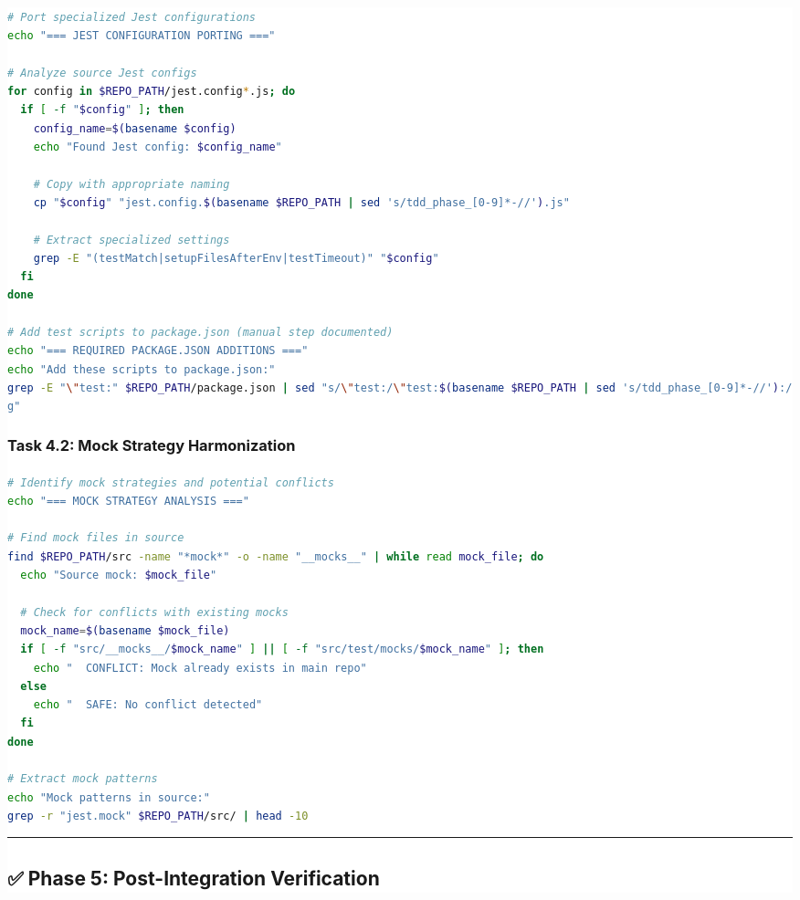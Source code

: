 ```bash
# Port specialized Jest configurations
echo "=== JEST CONFIGURATION PORTING ==="

# Analyze source Jest configs
for config in $REPO_PATH/jest.config*.js; do
  if [ -f "$config" ]; then
    config_name=$(basename $config)
    echo "Found Jest config: $config_name"
    
    # Copy with appropriate naming
    cp "$config" "jest.config.$(basename $REPO_PATH | sed 's/tdd_phase_[0-9]*-//').js"
    
    # Extract specialized settings
    grep -E "(testMatch|setupFilesAfterEnv|testTimeout)" "$config"
  fi
done

# Add test scripts to package.json (manual step documented)
echo "=== REQUIRED PACKAGE.JSON ADDITIONS ==="
echo "Add these scripts to package.json:"
grep -E "\"test:" $REPO_PATH/package.json | sed "s/\"test:/\"test:$(basename $REPO_PATH | sed 's/tdd_phase_[0-9]*-//'):/g"
```

### **Task 4.2: Mock Strategy Harmonization**

```bash
# Identify mock strategies and potential conflicts  
echo "=== MOCK STRATEGY ANALYSIS ==="

# Find mock files in source
find $REPO_PATH/src -name "*mock*" -o -name "__mocks__" | while read mock_file; do
  echo "Source mock: $mock_file"
  
  # Check for conflicts with existing mocks
  mock_name=$(basename $mock_file)
  if [ -f "src/__mocks__/$mock_name" ] || [ -f "src/test/mocks/$mock_name" ]; then
    echo "  CONFLICT: Mock already exists in main repo"
  else
    echo "  SAFE: No conflict detected"
  fi
done

# Extract mock patterns
echo "Mock patterns in source:"
grep -r "jest.mock" $REPO_PATH/src/ | head -10
```

---

## ✅ **Phase 5: Post-Integration Verification**
